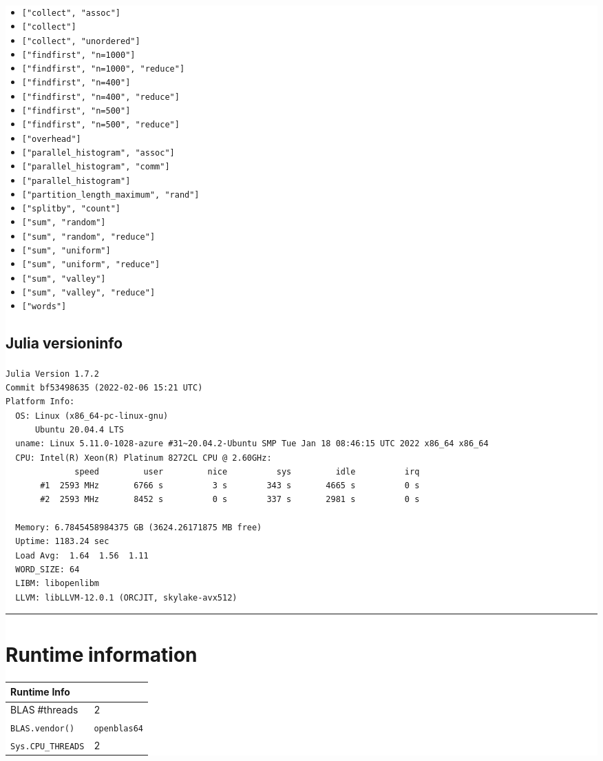 - `["collect", "assoc"]`
- `["collect"]`
- `["collect", "unordered"]`
- `["findfirst", "n=1000"]`
- `["findfirst", "n=1000", "reduce"]`
- `["findfirst", "n=400"]`
- `["findfirst", "n=400", "reduce"]`
- `["findfirst", "n=500"]`
- `["findfirst", "n=500", "reduce"]`
- `["overhead"]`
- `["parallel_histogram", "assoc"]`
- `["parallel_histogram", "comm"]`
- `["parallel_histogram"]`
- `["partition_length_maximum", "rand"]`
- `["splitby", "count"]`
- `["sum", "random"]`
- `["sum", "random", "reduce"]`
- `["sum", "uniform"]`
- `["sum", "uniform", "reduce"]`
- `["sum", "valley"]`
- `["sum", "valley", "reduce"]`
- `["words"]`

## Julia versioninfo
```
Julia Version 1.7.2
Commit bf53498635 (2022-02-06 15:21 UTC)
Platform Info:
  OS: Linux (x86_64-pc-linux-gnu)
      Ubuntu 20.04.4 LTS
  uname: Linux 5.11.0-1028-azure #31~20.04.2-Ubuntu SMP Tue Jan 18 08:46:15 UTC 2022 x86_64 x86_64
  CPU: Intel(R) Xeon(R) Platinum 8272CL CPU @ 2.60GHz: 
              speed         user         nice          sys         idle          irq
       #1  2593 MHz       6766 s          3 s        343 s       4665 s          0 s
       #2  2593 MHz       8452 s          0 s        337 s       2981 s          0 s
       
  Memory: 6.7845458984375 GB (3624.26171875 MB free)
  Uptime: 1183.24 sec
  Load Avg:  1.64  1.56  1.11
  WORD_SIZE: 64
  LIBM: libopenlibm
  LLVM: libLLVM-12.0.1 (ORCJIT, skylake-avx512)
```

---
# Runtime information
| Runtime Info | |
|:--|:--|
| BLAS #threads | 2 |
| `BLAS.vendor()` | `openblas64` |
| `Sys.CPU_THREADS` | 2 |
